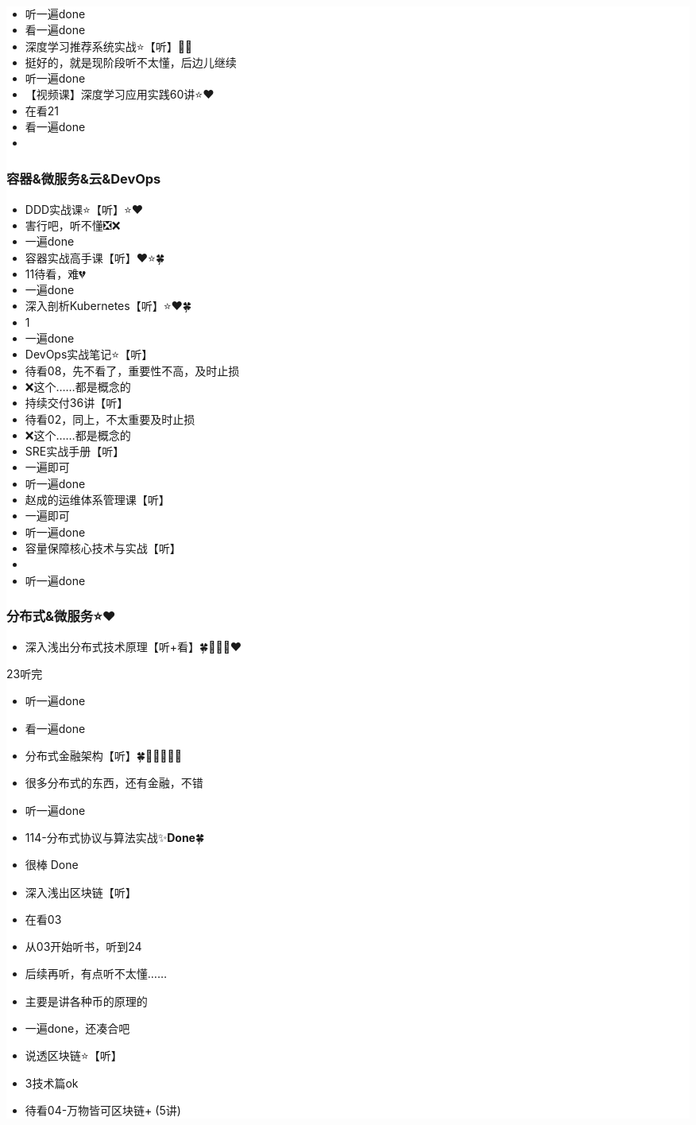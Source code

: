 - 听一遍done
- 看一遍done
- 深度学习推荐系统实战⭐【听】🌺🍀
- 挺好的，就是现阶段听不太懂，后边儿继续
- 听一遍done
- 【视频课】深度学习应用实践60讲⭐❤️
- 在看21
- 看一遍done
- 







### **容器&微服务&云&DevOps**

- DDD实战课⭐️【听】⭐❤
- 害行吧，听不懂❎❌
- 一遍done
- 容器实战高手课【听】❤⭐🍀
- 11待看，难💔
- 一遍done
- 深入剖析Kubernetes【听】⭐❤🍀
- 1
- 一遍done
- DevOps实战笔记⭐【听】
- 待看08，先不看了，重要性不高，及时止损
- ❌这个……都是概念的
- 持续交付36讲【听】
- 待看02，同上，不太重要及时止损
- ❌这个……都是概念的
- SRE实战手册【听】
- 一遍即可
- 听一遍done
- 赵成的运维体系管理课【听】
- 一遍即可
- 听一遍done
- 容量保障核心技术与实战【听】
- 
- 听一遍done





### **分布式&微服务⭐❤**

- 深入浅出分布式技术原理【听+看】🍀🌺🌸🐸❤

23听完

- 听一遍done
- 看一遍done

- 分布式金融架构【听】🍀🌹🌺🌸🐸🐍
- 很多分布式的东西，还有金融，不错
- 听一遍done
- 114-分布式协议与算法实战✨**Done**🍀
- 很棒  Done
- 深入浅出区块链【听】
- 在看03
- 从03开始听书，听到24
- 后续再听，有点听不太懂……
- 主要是讲各种币的原理的
- 一遍done，还凑合吧
- 说透区块链⭐️【听】
- 3技术篇ok
- 待看04-万物皆可区块链+ (5讲)